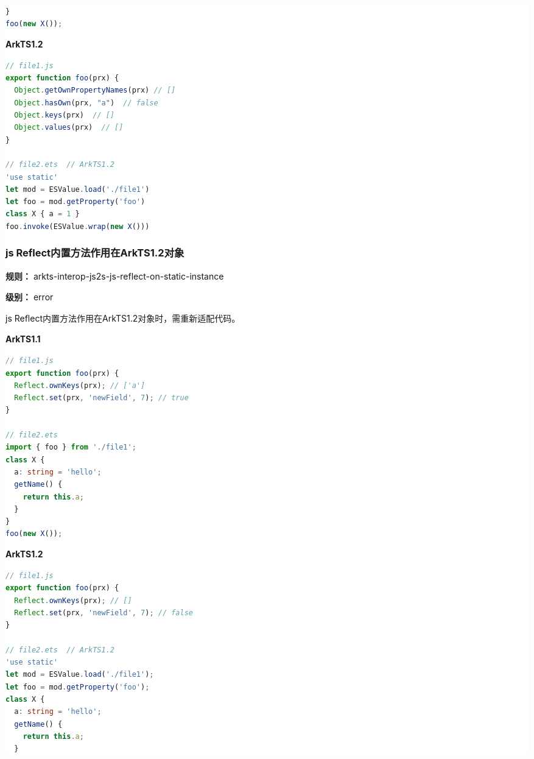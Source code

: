 ```typescript
}
foo(new X());
```

**ArkTS1.2**
```typescript
// file1.js
export function foo(prx) {
  Object.getOwnPropertyNames(prx) // []
  Object.hasOwn(prx, "a")  // false
  Object.keys(prx)  // []
  Object.values(prx)  // []
}

// file2.ets  // ArkTS1.2
'use static'
let mod = ESValue.load('./file1')
let foo = mod.getProperty('foo')
class X { a = 1 }
foo.invoke(ESValue.wrap(new X()))
```

### js Reflect内置方法作用在ArkTS1.2对象

**规则：** arkts-interop-js2s-js-reflect-on-static-instance

**级别：** error

js Reflect内置方法作用在ArkTS1.2对象时，需重新适配代码。

**ArkTS1.1**
```typescript
// file1.js
export function foo(prx) {
  Reflect.ownKeys(prx); // ['a']
  Reflect.set(prx, 'newField', 7); // true
}

// file2.ets
import { foo } from './file1';
class X {
  a: string = 'hello';
  getName() {
    return this.a;
  }
}
foo(new X());
```

**ArkTS1.2**
```typescript
// file1.js
export function foo(prx) {
  Reflect.ownKeys(prx); // []
  Reflect.set(prx, 'newField', 7); // false
}

// file2.ets  // ArkTS1.2
'use static'
let mod = ESValue.load('./file1');
let foo = mod.getProperty('foo');
class X {
  a: string = 'hello';
  getName() {
    return this.a;
  }
```